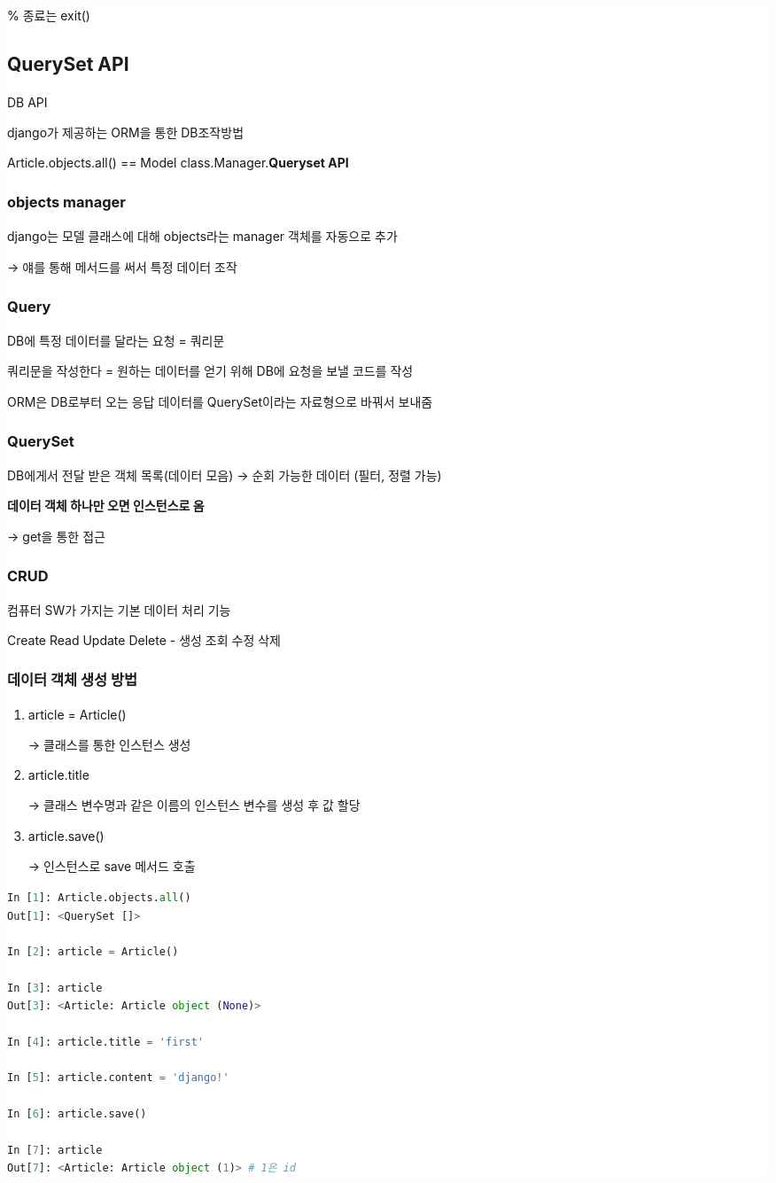 % 종료는 exit()

## QuerySet API

DB API

django가 제공하는 ORM을 통한 DB조작방법

Article.objects.all() == Model class.Manager.**Queryset API**

### objects manager

django는 모델 클래스에 대해 objects라는 manager 객체를 자동으로 추가

→ 얘를 통해 메서드를 써서 특정 데이터 조작

### Query

DB에 특정 데이터를 달라는 요청 = 쿼리문

쿼리문을 작성한다 = 원하는 데이터를 얻기 위해 DB에 요청을 보낼 코드를 작성

ORM은 DB로부터 오는 응답 데이터를 QuerySet이라는 자료형으로 바꿔서 보내줌

### QuerySet

DB에게서 전달 받은 객체 목록(데이터 모음) → 순회 가능한 데이터 (필터, 정렬 가능)

**데이터 객체 하나만 오면 인스턴스로 옴**

→ get을 통한 접근

### CRUD

컴퓨터 SW가 가지는 기본 데이터 처리 기능

Create Read Update Delete - 생성 조회 수정 삭제

### 데이터 객체 생성 방법

1. article = Article()
    
    → 클래스를 통한 인스턴스 생성
    
2. article.title
    
    → 클래스 변수명과 같은 이름의 인스턴스 변수를 생성 후 값 할당
    
3. article.save()
    
    → 인스턴스로 save 메서드 호출
    

```python
In [1]: Article.objects.all()
Out[1]: <QuerySet []>

In [2]: article = Article()

In [3]: article
Out[3]: <Article: Article object (None)>

In [4]: article.title = 'first'

In [5]: article.content = 'django!'

In [6]: article.save()

In [7]: article
Out[7]: <Article: Article object (1)> # 1은 id
```
